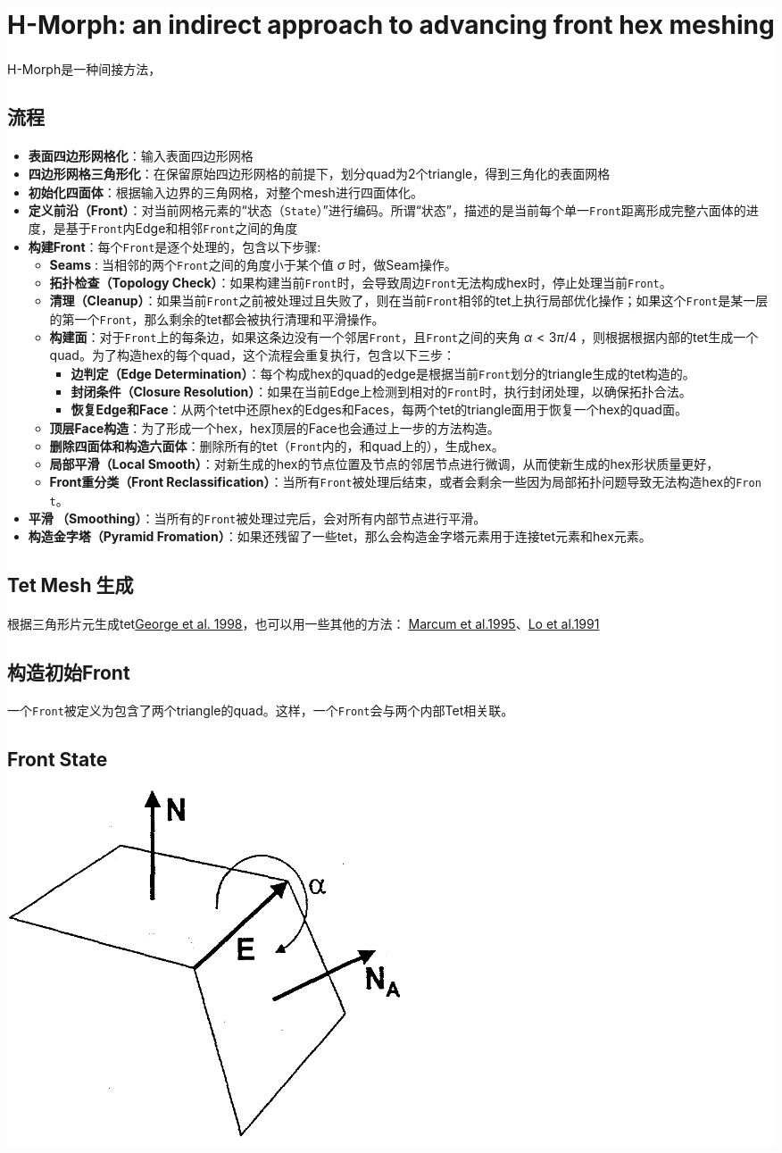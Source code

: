 # H-Morph: an indirect approach to advancing front hex meshing

H-Morph是一种间接方法，

## 流程
- **表面四边形网格化**：输入表面四边形网格
- **四边形网格三角形化**：在保留原始四边形网格的前提下，划分quad为2个triangle，得到三角化的表面网格
- **初始化四面体**：根据输入边界的三角网格，对整个mesh进行四面体化。
- **定义前沿（Front）**：对当前网格元素的“状态（`State`）”进行编码。所谓“状态”，描述的是当前每个单一`Front`距离形成完整六面体的进度，是基于`Front`内Edge和相邻`Front`之间的角度
- **构建Front**：每个`Front`是逐个处理的，包含以下步骤:
  - **Seams** : 当相邻的两个`Front`之间的角度小于某个值 $\sigma$ 时，做Seam操作。
  - **拓扑检查（Topology Check）**：如果构建当前`Front`时，会导致周边`Front`无法构成hex时，停止处理当前`Front`。
  - **清理（Cleanup）**：如果当前`Front`之前被处理过且失败了，则在当前`Front`相邻的tet上执行局部优化操作；如果这个`Front`是某一层的第一个`Front`，那么剩余的tet都会被执行清理和平滑操作。
  - **构建面**：对于`Front`上的每条边，如果这条边没有一个邻居`Front`，且`Front`之间的夹角 $\alpha<3\pi/4$ ，则根据根据内部的tet生成一个quad。为了构造hex的每个quad，这个流程会重复执行，包含以下三步：
    - **边判定（Edge Determination）**：每个构成hex的quad的edge是根据当前`Front`划分的triangle生成的tet构造的。
    - **封闭条件（Closure Resolution）**：如果在当前Edge上检测到相对的`Front`时，执行封闭处理，以确保拓扑合法。
    - **恢复Edge和Face**：从两个tet中还原hex的Edges和Faces，每两个tet的triangle面用于恢复一个hex的quad面。
  - **顶层Face构造**：为了形成一个hex，hex顶层的Face也会通过上一步的方法构造。
  - **删除四面体和构造六面体**：删除所有的tet（`Front`内的，和quad上的），生成hex。
  - **局部平滑（Local Smooth）**：对新生成的hex的节点位置及节点的邻居节点进行微调，从而使新生成的hex形状质量更好，
  - **Front重分类（Front Reclassification）**：当所有`Front`被处理后结束，或者会剩余一些因为局部拓扑问题导致无法构造hex的`Front`。
- **平滑 （Smoothing）**：当所有的`Front`被处理过完后，会对所有内部节点进行平滑。
- **构造金字塔（Pyramid Fromation）**：如果还残留了一些tet，那么会构造金字塔元素用于连接tet元素和hex元素。

    
## Tet Mesh 生成
根据三角形片元生成tet[George et al. 1998](https://books.google.co.jp/books/about/Delaunay_Triangulation_and_Meshing.html?id=HZGfI61PSUQC&redir_esc=y)，也可以用一些其他的方法： [Marcum et al.1995](https://arc.aiaa.org/doi/abs/10.2514/3.12701)、[Lo et al.1991](https://www.sciencedirect.com/science/article/abs/pii/004579499190059U)

## 构造初始Front
一个`Front`被定义为包含了两个triangle的quad。这样，一个`Front`会与两个内部Tet相关联。

## Front State
![alt text](image.png)